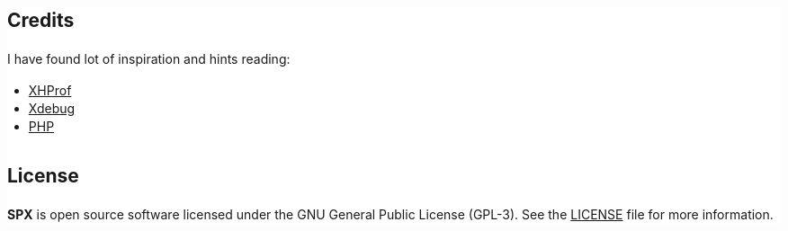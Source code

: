 ## Credits

I have found lot of inspiration and hints reading:
 - [XHProf](https://github.com/phacility/xhprof)
 - [Xdebug](https://github.com/xdebug/xdebug)
 - [PHP](https://github.com/php/php-src)

## License

**SPX** is open source software licensed under the GNU General Public License (GPL-3).
See the [LICENSE][:link-license:] file for more information.


[:badge-ci:]:           https://github.com/NoiseByNorthwest/php-spx/actions/workflows/main.yml/badge.svg
[:link-ci:]:            https://github.com/NoiseByNorthwest/php-spx/actions/workflows/main.yml

[:badge-php-versions:]: https://img.shields.io/badge/php-5.4--8.3-blue.svg
[:badge-supported-platforms:]: https://img.shields.io/badge/platform-GNU/Linux%20|%20macOS%20|%20FreeBSD%20-yellow
[:badge-supported-arch:]: https://img.shields.io/badge/architecture-x86--64%20|%20ARM64%20-silver

[:badge-license:]:      https://img.shields.io/github/license/NoiseByNorthwest/php-spx
[:link-license:]:       https://github.com/NoiseByNorthwest/php-spx/blob/master/LICENSE
